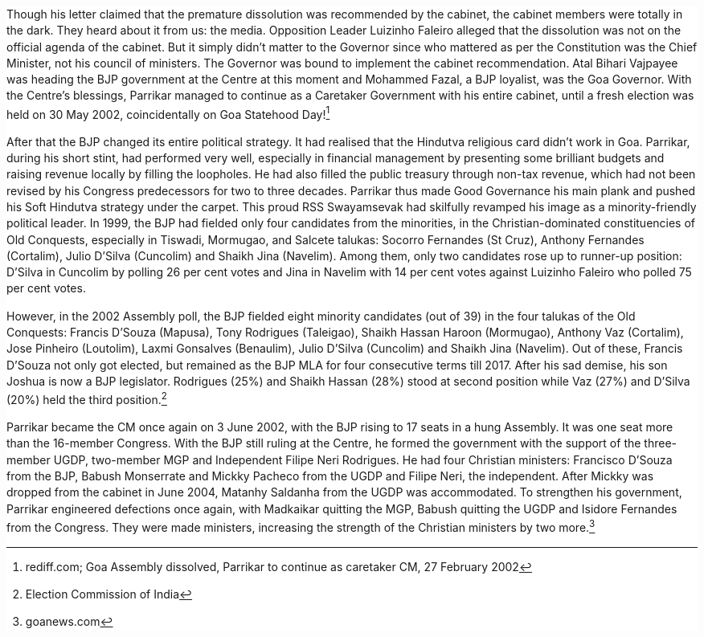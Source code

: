 Though his letter claimed that the premature dissolution was
recommended by the cabinet, the cabinet members were totally in the
dark. They heard about it from us: the media. Opposition Leader
Luizinho Faleiro alleged that the dissolution was not on the official
agenda of the cabinet. But it simply didn’t matter to the Governor
since who mattered as per the Constitution was the Chief Minister, not
his council of ministers. The Governor was bound to implement the
cabinet recommendation. Atal Bihari Vajpayee was heading the BJP
government at the Centre at this moment and Mohammed Fazal, a BJP
loyalist, was the Goa Governor. With the Centre’s blessings, Parrikar
managed to continue as a Caretaker Government with his entire cabinet,
until a fresh election was held on 30 May 2002, coincidentally on Goa
Statehood Day![^15]

[^15]: rediff.com; Goa Assembly dissolved, Parrikar to continue as
caretaker CM, 27 February 2002

After that the BJP changed its entire political strategy. It had
realised that the Hindutva religious card didn’t work in
Goa. Parrikar, during his short stint, had performed very well,
especially in financial management by presenting some brilliant
budgets and raising revenue locally by filling the loopholes. He had
also filled the public treasury through non-tax revenue, which had not
been revised by his Congress predecessors for two to three
decades. Parrikar thus made Good Governance his main plank and pushed
his Soft Hindutva strategy under the carpet. This proud RSS
Swayamsevak had skilfully revamped his image as a minority-friendly
political leader.  In 1999, the BJP had fielded only four candidates
from the minorities, in the Christian-dominated constituencies of Old
Conquests, especially in Tiswadi, Mormugao, and Salcete talukas:
Socorro Fernandes (St Cruz), Anthony Fernandes (Cortalim), Julio
D’Silva (Cuncolim) and Shaikh Jina (Navelim).  Among them, only two
candidates rose up to runner-up position: D’Silva in Cuncolim by
polling 26 per cent votes and Jina in Navelim with 14 per cent votes
against Luizinho Faleiro who polled 75 per cent votes.

However, in the 2002 Assembly poll, the BJP fielded eight minority
candidates (out of 39) in the four talukas of the Old Conquests:
Francis D’Souza (Mapusa), Tony Rodrigues (Taleigao), Shaikh Hassan
Haroon (Mormugao), Anthony Vaz (Cortalim), Jose Pinheiro (Loutolim),
Laxmi Gonsalves (Benaulim), Julio D’Silva (Cuncolim) and Shaikh Jina
(Navelim). Out of these, Francis D’Souza not only got elected, but
remained as the BJP MLA for four consecutive terms till 2017. After
his sad demise, his son Joshua is now a BJP legislator. Rodrigues
(25%) and Shaikh Hassan (28%) stood at second position while Vaz (27%)
and D’Silva (20%) held the third position.[^16]

[^16]: Election Commission of India

Parrikar became the CM once again on 3 June 2002, with the BJP rising
to 17 seats in a hung Assembly. It was one seat more than the
16-member Congress. With the BJP still ruling at the Centre, he formed
the government with the support of the three-member UGDP, two-member
MGP and Independent Filipe Neri Rodrigues. He had four Christian
ministers: Francisco D’Souza from the BJP, Babush Monserrate and
Mickky Pacheco from the UGDP and Filipe Neri, the independent. After
Mickky was dropped from the cabinet in June 2004, Matanhy Saldanha
from the UGDP was accommodated. To strengthen his government, Parrikar
engineered defections once again, with Madkaikar quitting the MGP,
Babush quitting the UGDP and Isidore Fernandes from the Congress. They
were made ministers, increasing the strength of the Christian
ministers by two more.[^17]


[^1]: गोमंतक; हा कौल जनतेचा आहे, 13 डिसेंबर 1963
[^2]: गोमंतक; श्री दयानंद बांदोडकर यांचे पं नेहरूंना उत्तर, 17 डिसेंबर 1963
[^3]: राधाकृष्ण वामन; मुक्तीनंतरचा गोवा, पान 46
[^4]: Election Commission of India
[^5]: राधाकृष्ण वामन; मुक्ति नंतरचा गोवा, पान 75-76
[^6]: Shirodkar Dr P P; Who’s Who of Freedom Fighters
[^7]: Election Commission of India
[^8]: itsgoa.com and pamphlet of Sangharsh Natya Manch, cultural wing of Progressive Students’
[^9]: बेळेकर सुहास; गोव्यातील निवडणुका, विधानसभा व लोकसभा 1963 ते 2014
[^10]: Election Commission of Indoa
[^11]: Goanews.com; Defector is most powerful, 20 April 2002
[^12]: Bhagwat Dr Mohan; Future Bharat- An RSS Perspective, P 87-89
[^13]: गोळवलकर मा स; विचारधन (पाचवी आवृत्तीः डिसेंबर 2001), पान 177
[^14]: goanews.com
[^17]: goanews.com
[^18]: goa365.tv; ‘Straightforward’ with Subhash Velingkar, 28 January 2018
[^19]: Interview with Adv Radharao Gracias